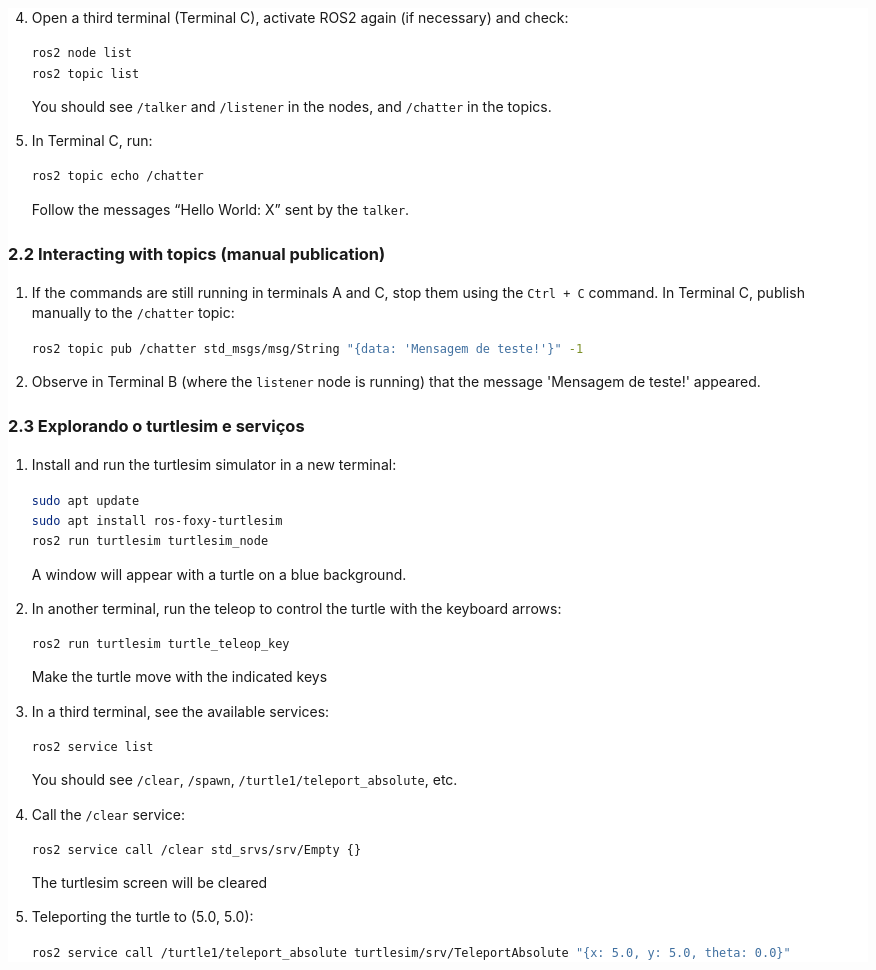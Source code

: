 4. Open a third terminal (Terminal C), activate ROS2 again (if necessary) and check:
    ```bash
    ros2 node list
    ros2 topic list
    ```
    You should see ```/talker``` and ```/listener``` in the nodes, and ```/chatter``` in the topics.

5. In Terminal C, run:
    ```bash
    ros2 topic echo /chatter
    ```
    Follow the messages “Hello World: X” sent by the ```talker```.

### 2.2 Interacting with topics (manual publication)

1. If the commands are still running in terminals A and C, stop them using the ```Ctrl + C``` command. In Terminal C, publish manually to the ```/chatter``` topic:
    ```bash
    ros2 topic pub /chatter std_msgs/msg/String "{data: 'Mensagem de teste!'}" -1
    ```

2. Observe in Terminal B (where the ```listener``` node is running) that the message 'Mensagem de teste!' appeared.

### 2.3 Explorando o turtlesim e serviços

1. Install and run the turtlesim simulator in a new terminal:
    ```bash
    sudo apt update
    sudo apt install ros-foxy-turtlesim
    ros2 run turtlesim turtlesim_node
    ```
    A window will appear with a turtle on a blue background.

2. In another terminal, run the teleop to control the turtle with the keyboard arrows:
    ```bash
    ros2 run turtlesim turtle_teleop_key
    ```
    Make the turtle move with the indicated keys

3. In a third terminal, see the available services:
    ```bash
    ros2 service list
    ```
    You should see ```/clear```, ```/spawn```, ```/turtle1/teleport_absolute```, etc.

4. Call the ```/clear``` service:
    ```bash
    ros2 service call /clear std_srvs/srv/Empty {}
    ```
    The turtlesim screen will be cleared

5. Teleporting the turtle to (5.0, 5.0):
    ```bash
    ros2 service call /turtle1/teleport_absolute turtlesim/srv/TeleportAbsolute "{x: 5.0, y: 5.0, theta: 0.0}"
    ```
